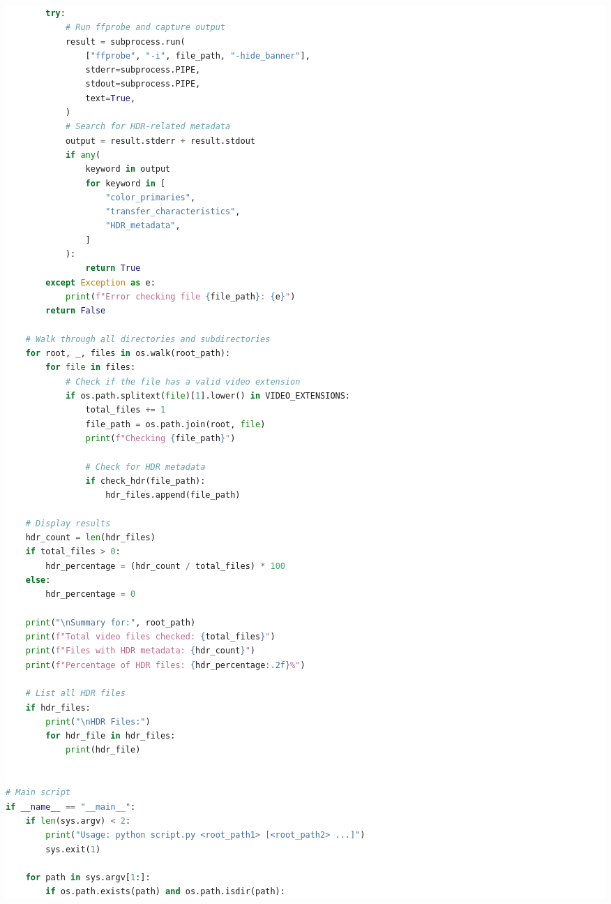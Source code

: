 ```python
        try:
            # Run ffprobe and capture output
            result = subprocess.run(
                ["ffprobe", "-i", file_path, "-hide_banner"],
                stderr=subprocess.PIPE,
                stdout=subprocess.PIPE,
                text=True,
            )
            # Search for HDR-related metadata
            output = result.stderr + result.stdout
            if any(
                keyword in output
                for keyword in [
                    "color_primaries",
                    "transfer_characteristics",
                    "HDR_metadata",
                ]
            ):
                return True
        except Exception as e:
            print(f"Error checking file {file_path}: {e}")
        return False

    # Walk through all directories and subdirectories
    for root, _, files in os.walk(root_path):
        for file in files:
            # Check if the file has a valid video extension
            if os.path.splitext(file)[1].lower() in VIDEO_EXTENSIONS:
                total_files += 1
                file_path = os.path.join(root, file)
                print(f"Checking {file_path}")

                # Check for HDR metadata
                if check_hdr(file_path):
                    hdr_files.append(file_path)

    # Display results
    hdr_count = len(hdr_files)
    if total_files > 0:
        hdr_percentage = (hdr_count / total_files) * 100
    else:
        hdr_percentage = 0

    print("\nSummary for:", root_path)
    print(f"Total video files checked: {total_files}")
    print(f"Files with HDR metadata: {hdr_count}")
    print(f"Percentage of HDR files: {hdr_percentage:.2f}%")

    # List all HDR files
    if hdr_files:
        print("\nHDR Files:")
        for hdr_file in hdr_files:
            print(hdr_file)


# Main script
if __name__ == "__main__":
    if len(sys.argv) < 2:
        print("Usage: python script.py <root_path1> [<root_path2> ...]")
        sys.exit(1)

    for path in sys.argv[1:]:
        if os.path.exists(path) and os.path.isdir(path):
```